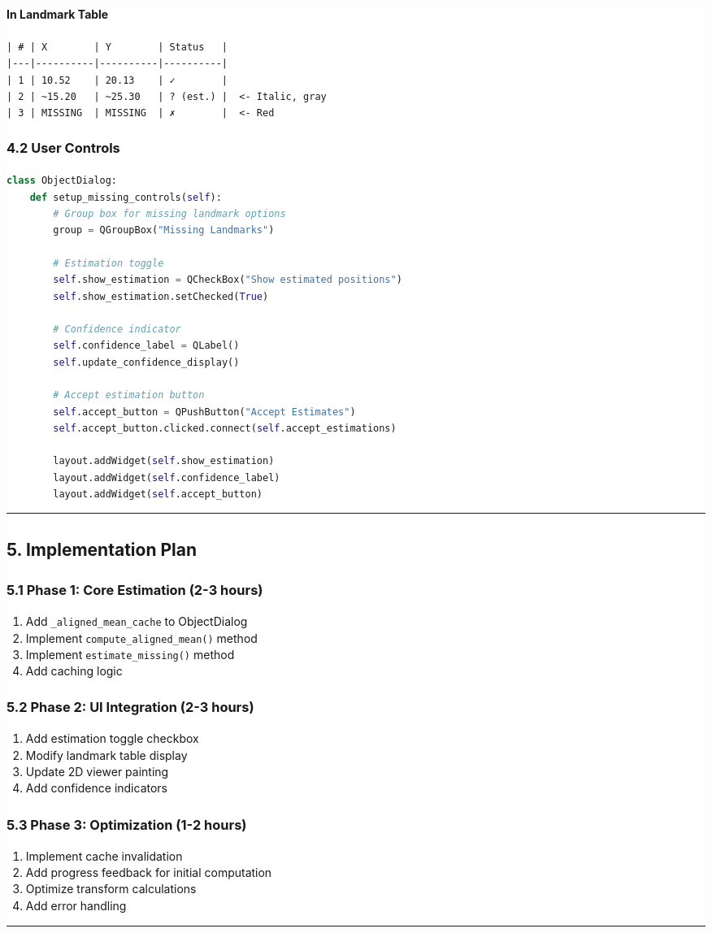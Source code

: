#### In Landmark Table
```
| # | X        | Y        | Status   |
|---|----------|----------|----------|
| 1 | 10.52    | 20.13    | ✓        |
| 2 | ~15.20   | ~25.30   | ? (est.) |  <- Italic, gray
| 3 | MISSING  | MISSING  | ✗        |  <- Red
```

### 4.2 User Controls

```python
class ObjectDialog:
    def setup_missing_controls(self):
        # Group box for missing landmark options
        group = QGroupBox("Missing Landmarks")

        # Estimation toggle
        self.show_estimation = QCheckBox("Show estimated positions")
        self.show_estimation.setChecked(True)

        # Confidence indicator
        self.confidence_label = QLabel()
        self.update_confidence_display()

        # Accept estimation button
        self.accept_button = QPushButton("Accept Estimates")
        self.accept_button.clicked.connect(self.accept_estimations)

        layout.addWidget(self.show_estimation)
        layout.addWidget(self.confidence_label)
        layout.addWidget(self.accept_button)
```

---

## 5. Implementation Plan

### 5.1 Phase 1: Core Estimation (2-3 hours)
1. Add `_aligned_mean_cache` to ObjectDialog
2. Implement `compute_aligned_mean()` method
3. Implement `estimate_missing()` method
4. Add caching logic

### 5.2 Phase 2: UI Integration (2-3 hours)
1. Add estimation toggle checkbox
2. Modify landmark table display
3. Update 2D viewer painting
4. Add confidence indicators

### 5.3 Phase 3: Optimization (1-2 hours)
1. Implement cache invalidation
2. Add progress feedback for initial computation
3. Optimize transform calculations
4. Add error handling

---